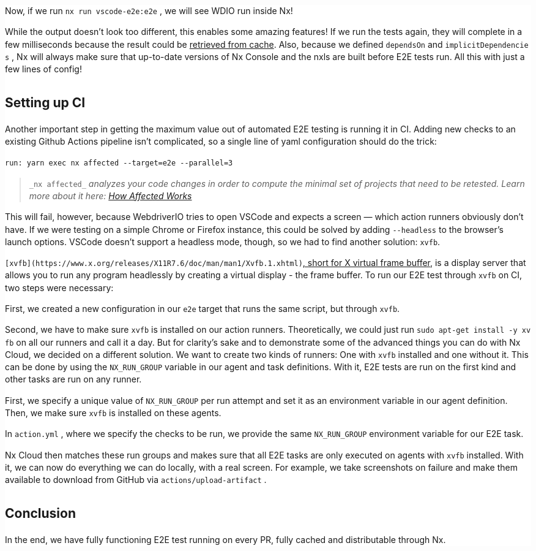 Now, if we run `nx run vscode-e2e:e2e` , we will see WDIO run inside Nx!

While the output doesn’t look too different, this enables some amazing features! If we run the tests again, they will complete in a few milliseconds because the result could be [retrieved from cache](https://nx.dev/concepts/how-caching-works). Also, because we defined `dependsOn` and `implicitDependencies` , Nx will always make sure that up-to-date versions of Nx Console and the nxls are built before E2E tests run. All this with just a few lines of config!

## Setting up CI

Another important step in getting the maximum value out of automated E2E testing is running it in CI. Adding new checks to an existing Github Actions pipeline isn’t complicated, so a single line of yaml configuration should do the trick:

`run: yarn exec nx affected --target=e2e --parallel=3`

> `_nx affected_` _analyzes your code changes in order to compute the minimal set of projects that need to be retested. Learn more about it here:_ [_How Affected Works_](https://nx.dev/concepts/affected)

This will fail, however, because WebdriverIO tries to open VSCode and expects a screen — which action runners obviously don’t have. If we were testing on a simple Chrome or Firefox instance, this could be solved by adding `--headless` to the browser’s launch options. VSCode doesn’t support a headless mode, though, so we had to find another solution: `xvfb`.

`[xvfb](https://www.x.org/releases/X11R7.6/doc/man/man1/Xvfb.1.xhtml)`[, short for X virtual frame buffer](https://www.x.org/releases/X11R7.6/doc/man/man1/Xvfb.1.xhtml), is a display server that allows you to run any program headlessly by creating a virtual display - the frame buffer. To run our E2E test through `xvfb` on CI, two steps were necessary:

First, we created a new configuration in our `e2e` target that runs the same script, but through `xvfb`.

Second, we have to make sure `xvfb` is installed on our action runners. Theoretically, we could just run `sudo apt-get install -y xvfb` on all our runners and call it a day. But for clarity’s sake and to demonstrate some of the advanced things you can do with Nx Cloud, we decided on a different solution. We want to create two kinds of runners: One with `xvfb` installed and one without it. This can be done by using the `NX_RUN_GROUP` variable in our agent and task definitions. With it, E2E tests are run on the first kind and other tasks are run on any runner.

First, we specify a unique value of `NX_RUN_GROUP` per run attempt and set it as an environment variable in our agent definition. Then, we make sure `xvfb` is installed on these agents.

In `action.yml` , where we specify the checks to be run, we provide the same `NX_RUN_GROUP` environment variable for our E2E task.

Nx Cloud then matches these run groups and makes sure that all E2E tasks are only executed on agents with `xvfb` installed. With it, we can now do everything we can do locally, with a real screen. For example, we take screenshots on failure and make them available to download from GitHub via `actions/upload-artifact` .

## Conclusion

In the end, we have fully functioning E2E test running on every PR, fully cached and distributable through Nx.

